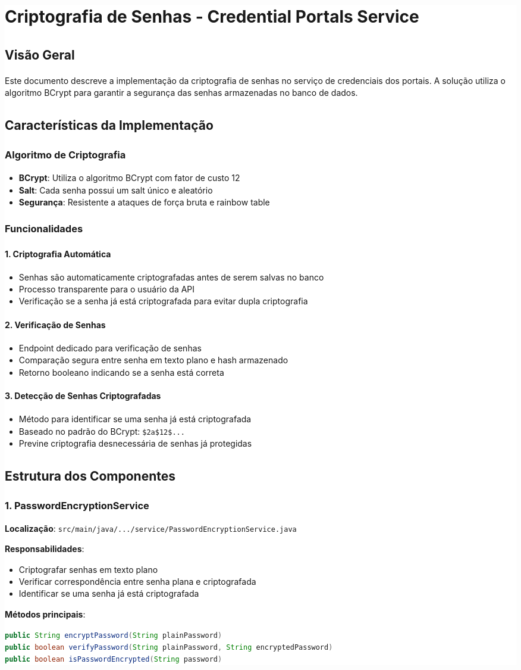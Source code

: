 # Criptografia de Senhas - Credential Portals Service

## Visão Geral

Este documento descreve a implementação da criptografia de senhas no serviço de credenciais dos portais. A solução utiliza o algoritmo BCrypt para garantir a segurança das senhas armazenadas no banco de dados.

## Características da Implementação

### Algoritmo de Criptografia
- **BCrypt**: Utiliza o algoritmo BCrypt com fator de custo 12
- **Salt**: Cada senha possui um salt único e aleatório
- **Segurança**: Resistente a ataques de força bruta e rainbow table

### Funcionalidades

#### 1. Criptografia Automática
- Senhas são automaticamente criptografadas antes de serem salvas no banco
- Processo transparente para o usuário da API
- Verificação se a senha já está criptografada para evitar dupla criptografia

#### 2. Verificação de Senhas
- Endpoint dedicado para verificação de senhas
- Comparação segura entre senha em texto plano e hash armazenado
- Retorno booleano indicando se a senha está correta

#### 3. Detecção de Senhas Criptografadas
- Método para identificar se uma senha já está criptografada
- Baseado no padrão do BCrypt: `$2a$12$...`
- Previne criptografia desnecessária de senhas já protegidas

## Estrutura dos Componentes

### 1. PasswordEncryptionService
**Localização**: `src/main/java/.../service/PasswordEncryptionService.java`

**Responsabilidades**:
- Criptografar senhas em texto plano
- Verificar correspondência entre senha plana e criptografada
- Identificar se uma senha já está criptografada

**Métodos principais**:
```java
public String encryptPassword(String plainPassword)
public boolean verifyPassword(String plainPassword, String encryptedPassword)
public boolean isPasswordEncrypted(String password)
```
